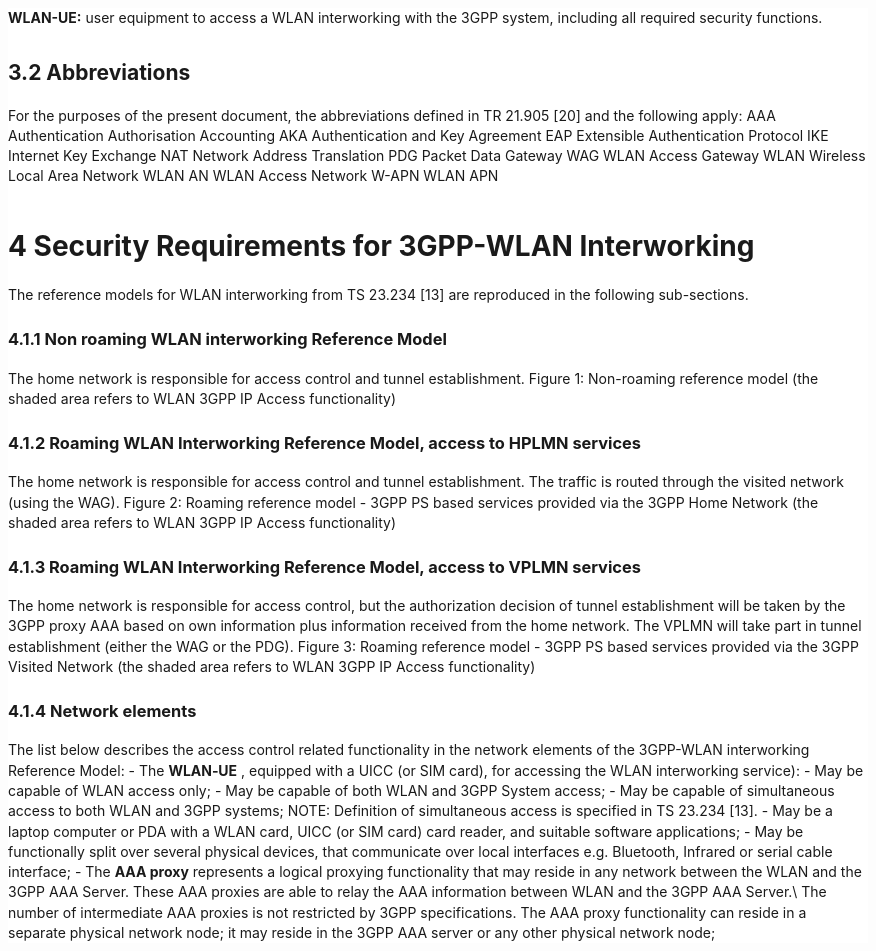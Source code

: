 **WLAN-UE:** user equipment to access a WLAN interworking with the 3GPP
system, including all required security functions.
## 3.2 Abbreviations
For the purposes of the present document, the abbreviations defined in TR
21.905 [20] and the following apply:
AAA Authentication Authorisation Accounting
AKA Authentication and Key Agreement
EAP Extensible Authentication Protocol
IKE Internet Key Exchange
NAT Network Address Translation
PDG Packet Data Gateway
WAG WLAN Access Gateway
WLAN Wireless Local Area Network
WLAN AN WLAN Access Network
W-APN WLAN APN
# 4 Security Requirements for 3GPP-WLAN Interworking
The reference models for WLAN interworking from TS 23.234 [13] are reproduced
in the following sub-sections.
### 4.1.1 Non roaming WLAN interworking Reference Model
The home network is responsible for access control and tunnel establishment.
Figure 1: Non-roaming reference model (the shaded area refers to WLAN 3GPP IP
Access functionality)
### 4.1.2 Roaming WLAN Interworking Reference Model, access to HPLMN services
The home network is responsible for access control and tunnel establishment.
The traffic is routed through the visited network (using the WAG).
Figure 2: Roaming reference model - 3GPP PS based services provided via the
3GPP Home Network (the shaded area refers to WLAN 3GPP IP Access
functionality)
### 4.1.3 Roaming WLAN Interworking Reference Model, access to VPLMN services
The home network is responsible for access control, but the authorization
decision of tunnel establishment will be taken by the 3GPP proxy AAA based on
own information plus information received from the home network. The VPLMN
will take part in tunnel establishment (either the WAG or the PDG).
Figure 3: Roaming reference model - 3GPP PS based services provided via the
3GPP Visited Network (the shaded area refers to WLAN 3GPP IP Access
functionality)
### 4.1.4 Network elements
The list below describes the access control related functionality in the
network elements of the 3GPP-WLAN interworking Reference Model:
\- The **WLAN‑UE** , equipped with a UICC (or SIM card), for accessing the
WLAN interworking service):
\- May be capable of WLAN access only;
\- May be capable of both WLAN and 3GPP System access;
\- May be capable of simultaneous access to both WLAN and 3GPP systems;
NOTE: Definition of simultaneous access is specified in TS 23.234 [13].
\- May be a laptop computer or PDA with a WLAN card, UICC (or SIM card) card
reader, and suitable software applications;
\- May be functionally split over several physical devices, that communicate
over local interfaces e.g. Bluetooth, Infrared or serial cable interface;
\- The **AAA proxy** represents a logical proxying functionality that may
reside in any network between the WLAN and the 3GPP AAA Server. These AAA
proxies are able to relay the AAA information between WLAN and the 3GPP AAA
Server.\ The number of intermediate AAA proxies is not restricted by 3GPP
specifications. The AAA proxy functionality can reside in a separate physical
network node; it may reside in the 3GPP AAA server or any other physical
network node;